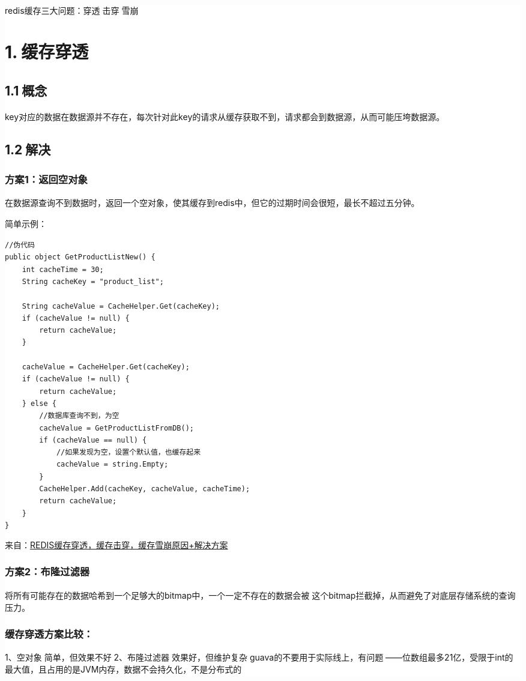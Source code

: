 redis缓存三大问题：穿透 击穿 雪崩
# 1. 缓存穿透
## 1.1 概念
key对应的数据在数据源并不存在，每次针对此key的请求从缓存获取不到，请求都会到数据源，从而可能压垮数据源。

## 1.2 解决
### 方案1：返回空对象
在数据源查询不到数据时，返回一个空对象，使其缓存到redis中，但它的过期时间会很短，最长不超过五分钟。

简单示例：
```
//伪代码
public object GetProductListNew() {
    int cacheTime = 30;
    String cacheKey = "product_list";

    String cacheValue = CacheHelper.Get(cacheKey);
    if (cacheValue != null) {
        return cacheValue;
    }

    cacheValue = CacheHelper.Get(cacheKey);
    if (cacheValue != null) {
        return cacheValue;
    } else {
        //数据库查询不到，为空
        cacheValue = GetProductListFromDB();
        if (cacheValue == null) {
            //如果发现为空，设置个默认值，也缓存起来
            cacheValue = string.Empty;
        }
        CacheHelper.Add(cacheKey, cacheValue, cacheTime);
        return cacheValue;
    }
}
```
来自：[REDIS缓存穿透，缓存击穿，缓存雪崩原因+解决方案](https://www.cnblogs.com/midoujava/p/11277096.html)

### 方案2：布隆过滤器
将所有可能存在的数据哈希到一个足够大的bitmap中，一个一定不存在的数据会被 这个bitmap拦截掉，从而避免了对底层存储系统的查询压力。


### 缓存穿透方案比较：
1、空对象
简单，但效果不好
2、布隆过滤器
效果好，但维护复杂
guava的不要用于实际线上，有问题
——位数组最多21亿，受限于int的最大值，且占用的是JVM内存，数据不会持久化，不是分布式的
